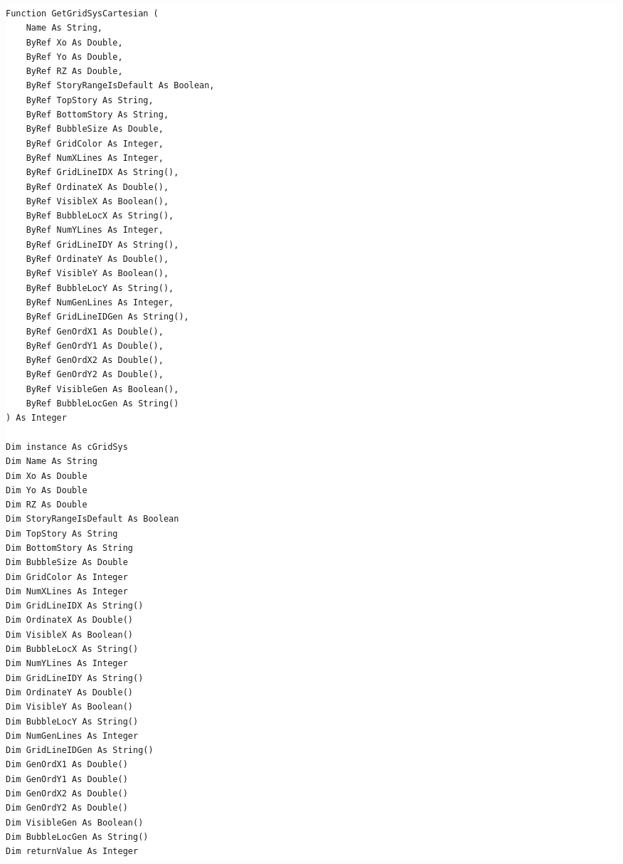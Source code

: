     
    Function GetGridSysCartesian ( 
    	Name As String,
    	ByRef Xo As Double,
    	ByRef Yo As Double,
    	ByRef RZ As Double,
    	ByRef StoryRangeIsDefault As Boolean,
    	ByRef TopStory As String,
    	ByRef BottomStory As String,
    	ByRef BubbleSize As Double,
    	ByRef GridColor As Integer,
    	ByRef NumXLines As Integer,
    	ByRef GridLineIDX As String(),
    	ByRef OrdinateX As Double(),
    	ByRef VisibleX As Boolean(),
    	ByRef BubbleLocX As String(),
    	ByRef NumYLines As Integer,
    	ByRef GridLineIDY As String(),
    	ByRef OrdinateY As Double(),
    	ByRef VisibleY As Boolean(),
    	ByRef BubbleLocY As String(),
    	ByRef NumGenLines As Integer,
    	ByRef GridLineIDGen As String(),
    	ByRef GenOrdX1 As Double(),
    	ByRef GenOrdY1 As Double(),
    	ByRef GenOrdX2 As Double(),
    	ByRef GenOrdY2 As Double(),
    	ByRef VisibleGen As Boolean(),
    	ByRef BubbleLocGen As String()
    ) As Integer
    
    Dim instance As cGridSys
    Dim Name As String
    Dim Xo As Double
    Dim Yo As Double
    Dim RZ As Double
    Dim StoryRangeIsDefault As Boolean
    Dim TopStory As String
    Dim BottomStory As String
    Dim BubbleSize As Double
    Dim GridColor As Integer
    Dim NumXLines As Integer
    Dim GridLineIDX As String()
    Dim OrdinateX As Double()
    Dim VisibleX As Boolean()
    Dim BubbleLocX As String()
    Dim NumYLines As Integer
    Dim GridLineIDY As String()
    Dim OrdinateY As Double()
    Dim VisibleY As Boolean()
    Dim BubbleLocY As String()
    Dim NumGenLines As Integer
    Dim GridLineIDGen As String()
    Dim GenOrdX1 As Double()
    Dim GenOrdY1 As Double()
    Dim GenOrdX2 As Double()
    Dim GenOrdY2 As Double()
    Dim VisibleGen As Boolean()
    Dim BubbleLocGen As String()
    Dim returnValue As Integer
    